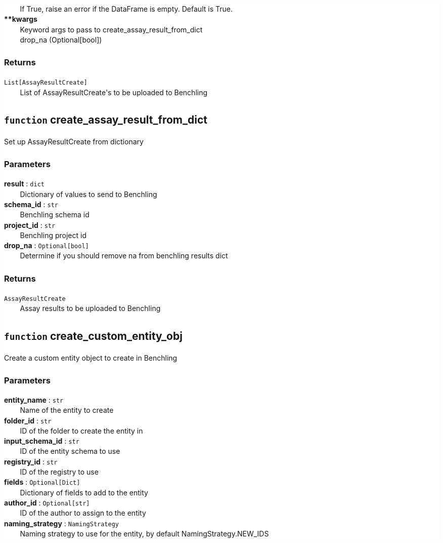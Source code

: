 &nbsp; &nbsp; &nbsp; &nbsp; If True, raise an error if the DataFrame is empty. Default is True.  
**\*\*kwargs**  
&nbsp; &nbsp; &nbsp; &nbsp; Keyword args to pass to create_assay_result_from_dict  
&nbsp; &nbsp; &nbsp; &nbsp; drop_na (Optional[bool])  
  
### Returns  
  
`List[AssayResultCreate]`  
&nbsp; &nbsp; &nbsp; &nbsp; List of AssayResultCreate's to be uploaded to Benchling  


## `function` create_assay_result_from_dict
  
Set up AssayResultCreate from dictionary  
  
### Parameters  
  
**result** : `dict`  
&nbsp; &nbsp; &nbsp; &nbsp; Dictionary of values to send to Benchling  
**schema_id** : `str`  
&nbsp; &nbsp; &nbsp; &nbsp; Benchling schema id  
**project_id** : `str`  
&nbsp; &nbsp; &nbsp; &nbsp; Benchling project id  
**drop_na** : `Optional[bool]`  
&nbsp; &nbsp; &nbsp; &nbsp; Determine if you should remove na from benchling results dict  
  
### Returns  
  
`AssayResultCreate`  
&nbsp; &nbsp; &nbsp; &nbsp; Assay results to be uploaded to Benchling  


## `function` create_custom_entity_obj
  
Create a custom entity object to create in Benchling  
  
### Parameters  
  
**entity_name** : `str`  
&nbsp; &nbsp; &nbsp; &nbsp; Name of the entity to create  
**folder_id** : `str`  
&nbsp; &nbsp; &nbsp; &nbsp; ID of the folder to create the entity in  
**input_schema_id** : `str`  
&nbsp; &nbsp; &nbsp; &nbsp; ID of the entity schema to use  
**registry_id** : `str`  
&nbsp; &nbsp; &nbsp; &nbsp; ID of the registry to use  
**fields** : `Optional[Dict]`  
&nbsp; &nbsp; &nbsp; &nbsp; Dictionary of fields to add to the entity  
**author_id** : `Optional[str]`  
&nbsp; &nbsp; &nbsp; &nbsp; ID of the author to assign to the entity  
**naming_strategy** : `NamingStrategy`  
&nbsp; &nbsp; &nbsp; &nbsp; Naming strategy to use for the entity, by default NamingStrategy.NEW_IDS  
  
